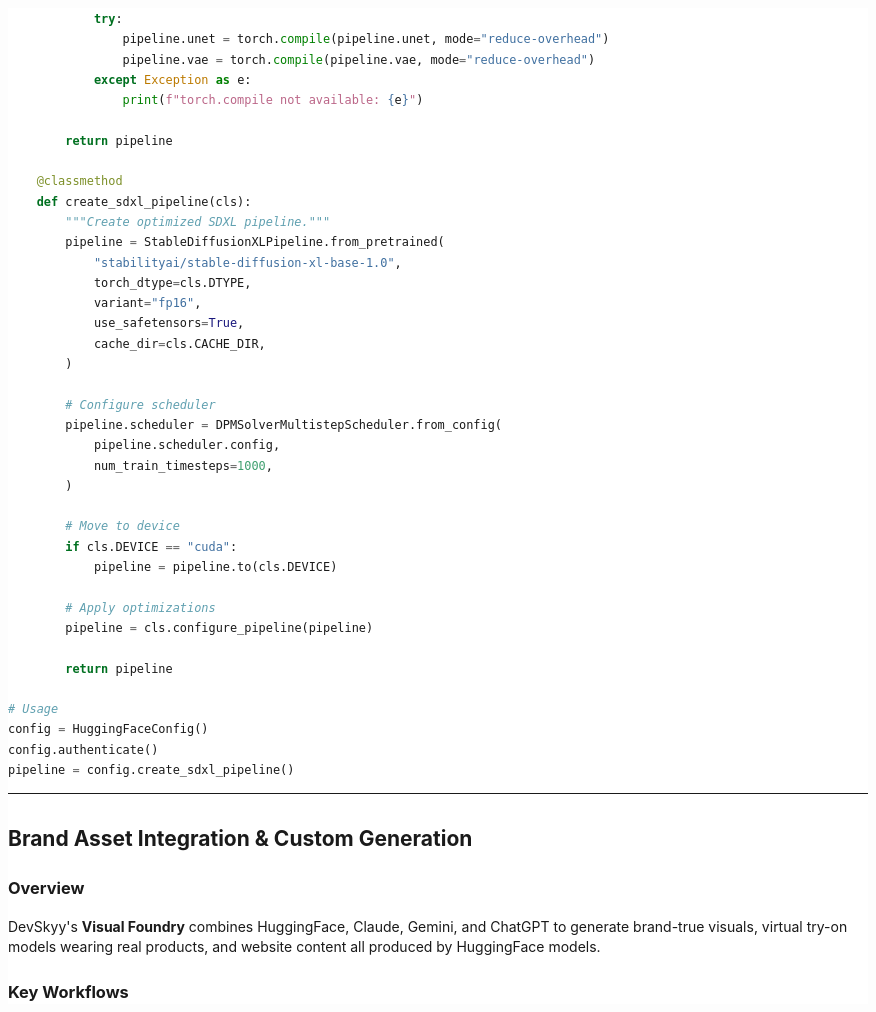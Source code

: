 ```python
            try:
                pipeline.unet = torch.compile(pipeline.unet, mode="reduce-overhead")
                pipeline.vae = torch.compile(pipeline.vae, mode="reduce-overhead")
            except Exception as e:
                print(f"torch.compile not available: {e}")
        
        return pipeline
    
    @classmethod
    def create_sdxl_pipeline(cls):
        """Create optimized SDXL pipeline."""
        pipeline = StableDiffusionXLPipeline.from_pretrained(
            "stabilityai/stable-diffusion-xl-base-1.0",
            torch_dtype=cls.DTYPE,
            variant="fp16",
            use_safetensors=True,
            cache_dir=cls.CACHE_DIR,
        )
        
        # Configure scheduler
        pipeline.scheduler = DPMSolverMultistepScheduler.from_config(
            pipeline.scheduler.config,
            num_train_timesteps=1000,
        )
        
        # Move to device
        if cls.DEVICE == "cuda":
            pipeline = pipeline.to(cls.DEVICE)
        
        # Apply optimizations
        pipeline = cls.configure_pipeline(pipeline)
        
        return pipeline

# Usage
config = HuggingFaceConfig()
config.authenticate()
pipeline = config.create_sdxl_pipeline()
```

---

## Brand Asset Integration & Custom Generation

### Overview

DevSkyy's **Visual Foundry** combines HuggingFace, Claude, Gemini, and ChatGPT to generate brand-true visuals, virtual try-on models wearing real products, and website content all produced by HuggingFace models.

### Key Workflows
